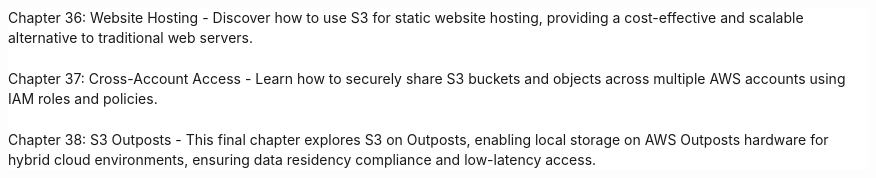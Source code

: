 Chapter 36: Website Hosting - Discover how to use S3 for static website hosting, providing a cost-effective and scalable alternative to traditional web servers.
<br><br>
Chapter 37: Cross-Account Access - Learn how to securely share S3 buckets and objects across multiple AWS accounts using IAM roles and policies.
<br><br>
Chapter 38: S3 Outposts - This final chapter explores S3 on Outposts, enabling local storage on AWS Outposts hardware for hybrid cloud environments, ensuring data residency compliance and low-latency access.
